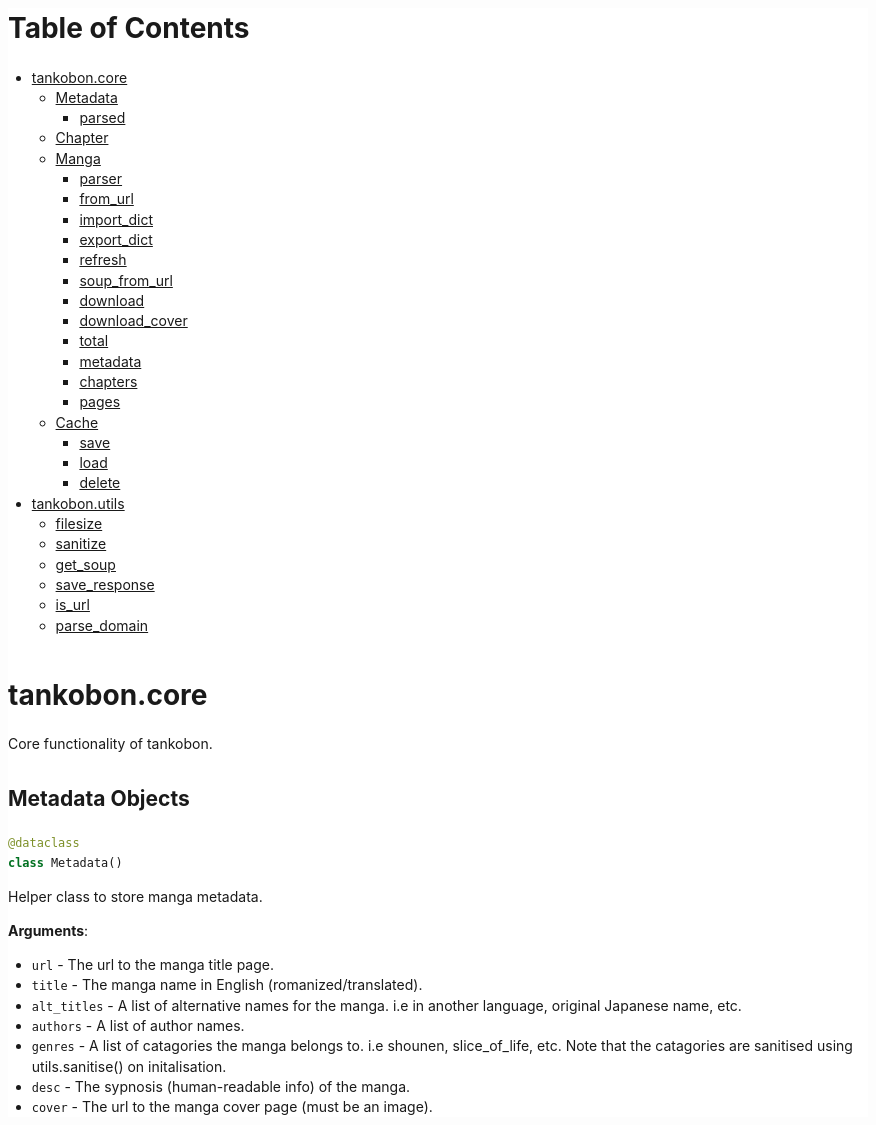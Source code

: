 # Table of Contents

* [tankobon.core](#tankobon.core)
  * [Metadata](#tankobon.core.Metadata)
    * [parsed](#tankobon.core.Metadata.parsed)
  * [Chapter](#tankobon.core.Chapter)
  * [Manga](#tankobon.core.Manga)
    * [parser](#tankobon.core.Manga.parser)
    * [from\_url](#tankobon.core.Manga.from_url)
    * [import\_dict](#tankobon.core.Manga.import_dict)
    * [export\_dict](#tankobon.core.Manga.export_dict)
    * [refresh](#tankobon.core.Manga.refresh)
    * [soup\_from\_url](#tankobon.core.Manga.soup_from_url)
    * [download](#tankobon.core.Manga.download)
    * [download\_cover](#tankobon.core.Manga.download_cover)
    * [total](#tankobon.core.Manga.total)
    * [metadata](#tankobon.core.Manga.metadata)
    * [chapters](#tankobon.core.Manga.chapters)
    * [pages](#tankobon.core.Manga.pages)
  * [Cache](#tankobon.core.Cache)
    * [save](#tankobon.core.Cache.save)
    * [load](#tankobon.core.Cache.load)
    * [delete](#tankobon.core.Cache.delete)
* [tankobon.utils](#tankobon.utils)
  * [filesize](#tankobon.utils.filesize)
  * [sanitize](#tankobon.utils.sanitize)
  * [get\_soup](#tankobon.utils.get_soup)
  * [save\_response](#tankobon.utils.save_response)
  * [is\_url](#tankobon.utils.is_url)
  * [parse\_domain](#tankobon.utils.parse_domain)

<a name="tankobon.core"></a>
# tankobon.core

Core functionality of tankobon.

<a name="tankobon.core.Metadata"></a>
## Metadata Objects

```python
@dataclass
class Metadata()
```

Helper class to store manga metadata.

**Arguments**:

- `url` - The url to the manga title page.
- `title` - The manga name in English (romanized/translated).
- `alt_titles` - A list of alternative names for the manga.
  i.e in another language, original Japanese name, etc.
- `authors` - A list of author names.
- `genres` - A list of catagories the manga belongs to.
  i.e shounen, slice_of_life, etc.
  Note that the catagories are sanitised using utils.sanitise() on initalisation.
- `desc` - The sypnosis (human-readable info) of the manga.
- `cover` - The url to the manga cover page (must be an image).
